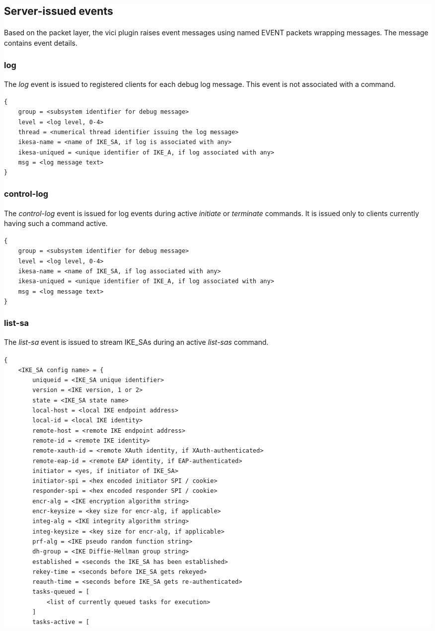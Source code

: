 ## Server-issued events ##

Based on the packet layer, the vici plugin raises event messages using named
EVENT packets wrapping messages. The message contains event details.

### log ###

The _log_ event is issued to registered clients for each debug log message.
This event is not associated with a command.

	{
		group = <subsystem identifier for debug message>
		level = <log level, 0-4>
		thread = <numerical thread identifier issuing the log message>
		ikesa-name = <name of IKE_SA, if log is associated with any>
		ikesa-uniqued = <unique identifier of IKE_A, if log associated with any>
		msg = <log message text>
	}

### control-log ###

The _control-log_ event is issued for log events during active _initiate_ or
_terminate_ commands. It is issued only to clients currently having such
a command active.

	{
		group = <subsystem identifier for debug message>
		level = <log level, 0-4>
		ikesa-name = <name of IKE_SA, if log associated with any>
		ikesa-uniqued = <unique identifier of IKE_A, if log associated with any>
		msg = <log message text>
	}

### list-sa ###

The _list-sa_ event is issued to stream IKE_SAs during an active _list-sas_
command.

	{
		<IKE_SA config name> = {
			uniqueid = <IKE_SA unique identifier>
			version = <IKE version, 1 or 2>
			state = <IKE_SA state name>
			local-host = <local IKE endpoint address>
			local-id = <local IKE identity>
			remote-host = <remote IKE endpoint address>
			remote-id = <remote IKE identity>
			remote-xauth-id = <remote XAuth identity, if XAuth-authenticated>
			remote-eap-id = <remote EAP identity, if EAP-authenticated>
			initiator = <yes, if initiator of IKE_SA>
			initiator-spi = <hex encoded initiator SPI / cookie>
			responder-spi = <hex encoded responder SPI / cookie>
			encr-alg = <IKE encryption algorithm string>
			encr-keysize = <key size for encr-alg, if applicable>
			integ-alg = <IKE integrity algorithm string>
			integ-keysize = <key size for encr-alg, if applicable>
			prf-alg = <IKE pseudo random function string>
			dh-group = <IKE Diffie-Hellman group string>
			established = <seconds the IKE_SA has been established>
			rekey-time = <seconds before IKE_SA gets rekeyed>
			reauth-time = <seconds before IKE_SA gets re-authenticated>
			tasks-queued = [
				<list of currently queued tasks for execution>
			]
			tasks-active = [